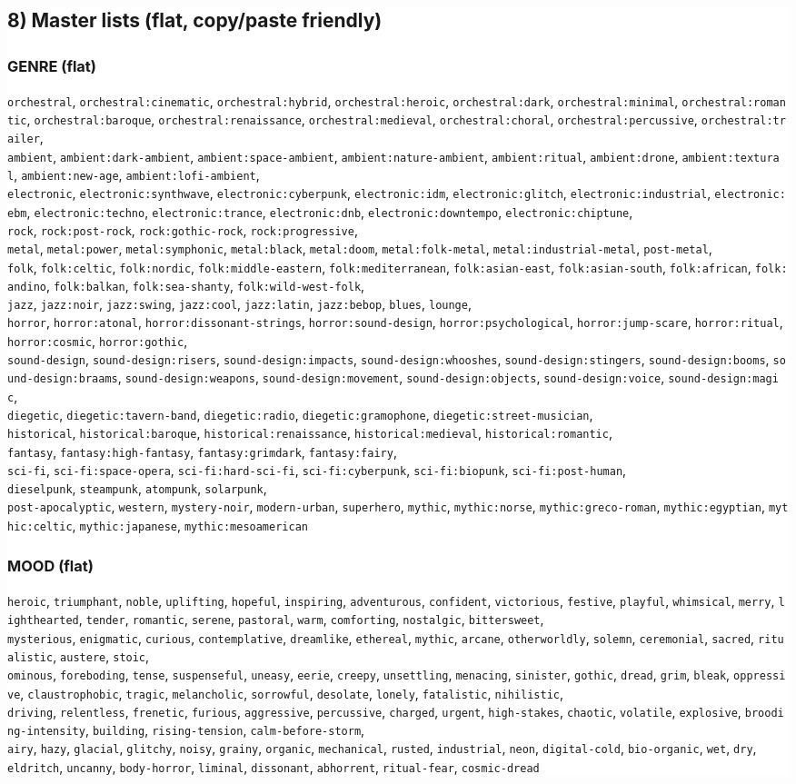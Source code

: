 
## 8) Master lists (flat, copy/paste friendly)

### GENRE (flat)
`orchestral`, `orchestral:cinematic`, `orchestral:hybrid`, `orchestral:heroic`, `orchestral:dark`, `orchestral:minimal`, `orchestral:romantic`, `orchestral:baroque`, `orchestral:renaissance`, `orchestral:medieval`, `orchestral:choral`, `orchestral:percussive`, `orchestral:trailer`,  
`ambient`, `ambient:dark-ambient`, `ambient:space-ambient`, `ambient:nature-ambient`, `ambient:ritual`, `ambient:drone`, `ambient:textural`, `ambient:new-age`, `ambient:lofi-ambient`,  
`electronic`, `electronic:synthwave`, `electronic:cyberpunk`, `electronic:idm`, `electronic:glitch`, `electronic:industrial`, `electronic:ebm`, `electronic:techno`, `electronic:trance`, `electronic:dnb`, `electronic:downtempo`, `electronic:chiptune`,  
`rock`, `rock:post-rock`, `rock:gothic-rock`, `rock:progressive`,  
`metal`, `metal:power`, `metal:symphonic`, `metal:black`, `metal:doom`, `metal:folk-metal`, `metal:industrial-metal`, `post-metal`,  
`folk`, `folk:celtic`, `folk:nordic`, `folk:middle-eastern`, `folk:mediterranean`, `folk:asian-east`, `folk:asian-south`, `folk:african`, `folk:andino`, `folk:balkan`, `folk:sea-shanty`, `folk:wild-west-folk`,  
`jazz`, `jazz:noir`, `jazz:swing`, `jazz:cool`, `jazz:latin`, `jazz:bebop`, `blues`, `lounge`,  
`horror`, `horror:atonal`, `horror:dissonant-strings`, `horror:sound-design`, `horror:psychological`, `horror:jump-scare`, `horror:ritual`, `horror:cosmic`, `horror:gothic`,  
`sound-design`, `sound-design:risers`, `sound-design:impacts`, `sound-design:whooshes`, `sound-design:stingers`, `sound-design:booms`, `sound-design:braams`, `sound-design:weapons`, `sound-design:movement`, `sound-design:objects`, `sound-design:voice`, `sound-design:magic`,  
`diegetic`, `diegetic:tavern-band`, `diegetic:radio`, `diegetic:gramophone`, `diegetic:street-musician`,  
`historical`, `historical:baroque`, `historical:renaissance`, `historical:medieval`, `historical:romantic`,  
`fantasy`, `fantasy:high-fantasy`, `fantasy:grimdark`, `fantasy:fairy`,  
`sci-fi`, `sci-fi:space-opera`, `sci-fi:hard-sci-fi`, `sci-fi:cyberpunk`, `sci-fi:biopunk`, `sci-fi:post-human`,  
`dieselpunk`, `steampunk`, `atompunk`, `solarpunk`,  
`post-apocalyptic`, `western`, `mystery-noir`, `modern-urban`, `superhero`, `mythic`, `mythic:norse`, `mythic:greco-roman`, `mythic:egyptian`, `mythic:celtic`, `mythic:japanese`, `mythic:mesoamerican`

### MOOD (flat)
`heroic`, `triumphant`, `noble`, `uplifting`, `hopeful`, `inspiring`, `adventurous`, `confident`, `victorious`, `festive`, `playful`, `whimsical`, `merry`, `lighthearted`, `tender`, `romantic`, `serene`, `pastoral`, `warm`, `comforting`, `nostalgic`, `bittersweet`,  
`mysterious`, `enigmatic`, `curious`, `contemplative`, `dreamlike`, `ethereal`, `mythic`, `arcane`, `otherworldly`, `solemn`, `ceremonial`, `sacred`, `ritualistic`, `austere`, `stoic`,  
`ominous`, `foreboding`, `tense`, `suspenseful`, `uneasy`, `eerie`, `creepy`, `unsettling`, `menacing`, `sinister`, `gothic`, `dread`, `grim`, `bleak`, `oppressive`, `claustrophobic`, `tragic`, `melancholic`, `sorrowful`, `desolate`, `lonely`, `fatalistic`, `nihilistic`,  
`driving`, `relentless`, `frenetic`, `furious`, `aggressive`, `percussive`, `charged`, `urgent`, `high-stakes`, `chaotic`, `volatile`, `explosive`, `brooding-intensity`, `building`, `rising-tension`, `calm-before-storm`,  
`airy`, `hazy`, `glacial`, `glitchy`, `noisy`, `grainy`, `organic`, `mechanical`, `rusted`, `industrial`, `neon`, `digital-cold`, `bio-organic`, `wet`, `dry`,  
`eldritch`, `uncanny`, `body-horror`, `liminal`, `dissonant`, `abhorrent`, `ritual-fear`, `cosmic-dread`
